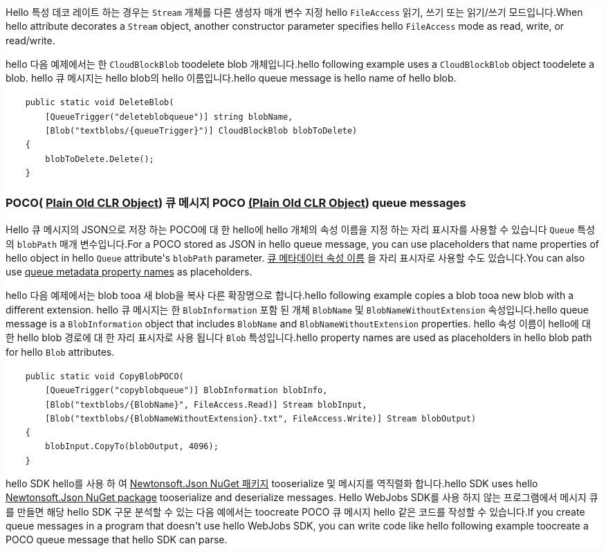 <span data-ttu-id="34868-235">Hello 특성 데코 레이트 하는 경우는 `Stream` 개체를 다른 생성자 매개 변수 지정 hello `FileAccess` 읽기, 쓰기 또는 읽기/쓰기 모드입니다.</span><span class="sxs-lookup"><span data-stu-id="34868-235">When hello attribute decorates a `Stream` object, another constructor parameter specifies hello `FileAccess` mode as read, write, or read/write.</span></span>

<span data-ttu-id="34868-236">hello 다음 예제에서는 한 `CloudBlockBlob` toodelete blob 개체입니다.</span><span class="sxs-lookup"><span data-stu-id="34868-236">hello following example uses a `CloudBlockBlob` object toodelete a blob.</span></span> <span data-ttu-id="34868-237">hello 큐 메시지는 hello blob의 hello 이름입니다.</span><span class="sxs-lookup"><span data-stu-id="34868-237">hello queue message is hello name of hello blob.</span></span>

        public static void DeleteBlob(
            [QueueTrigger("deleteblobqueue")] string blobName,
            [Blob("textblobs/{queueTrigger}")] CloudBlockBlob blobToDelete)
        {
            blobToDelete.Delete();
        }

### <span data-ttu-id="34868-238"><a id="pocoblobs"></a> POCO( [Plain Old CLR Object](http://en.wikipedia.org/wiki/Plain_Old_CLR_Object)) 큐 메시지</span><span class="sxs-lookup"><span data-stu-id="34868-238"><a id="pocoblobs"></a> POCO [(Plain Old CLR Object](http://en.wikipedia.org/wiki/Plain_Old_CLR_Object)) queue messages</span></span>
<span data-ttu-id="34868-239">Hello 큐 메시지의 JSON으로 저장 하는 POCO에 대 한 hello에 hello 개체의 속성 이름을 지정 하는 자리 표시자를 사용할 수 있습니다 `Queue` 특성의 `blobPath` 매개 변수입니다.</span><span class="sxs-lookup"><span data-stu-id="34868-239">For a POCO stored as JSON in hello queue message, you can use placeholders that name properties of hello object in hello `Queue` attribute's `blobPath` parameter.</span></span> <span data-ttu-id="34868-240">[큐 메타데이터 속성 이름](#queuemetadata) 을 자리 표시자로 사용할 수도 있습니다.</span><span class="sxs-lookup"><span data-stu-id="34868-240">You can also use [queue metadata property names](#queuemetadata) as placeholders.</span></span>

<span data-ttu-id="34868-241">hello 다음 예제에서는 blob tooa 새 blob을 복사 다른 확장명으로 합니다.</span><span class="sxs-lookup"><span data-stu-id="34868-241">hello following example copies a blob tooa new blob with a different extension.</span></span> <span data-ttu-id="34868-242">hello 큐 메시지는 한 `BlobInformation` 포함 된 개체 `BlobName` 및 `BlobNameWithoutExtension` 속성입니다.</span><span class="sxs-lookup"><span data-stu-id="34868-242">hello queue message is a `BlobInformation` object that includes `BlobName` and `BlobNameWithoutExtension` properties.</span></span> <span data-ttu-id="34868-243">hello 속성 이름이 hello에 대 한 hello blob 경로에 대 한 자리 표시자로 사용 됩니다 `Blob` 특성입니다.</span><span class="sxs-lookup"><span data-stu-id="34868-243">hello property names are used as placeholders in hello blob path for hello `Blob` attributes.</span></span>

        public static void CopyBlobPOCO(
            [QueueTrigger("copyblobqueue")] BlobInformation blobInfo,
            [Blob("textblobs/{BlobName}", FileAccess.Read)] Stream blobInput,
            [Blob("textblobs/{BlobNameWithoutExtension}.txt", FileAccess.Write)] Stream blobOutput)
        {
            blobInput.CopyTo(blobOutput, 4096);
        }

<span data-ttu-id="34868-244">hello SDK hello를 사용 하 여 [Newtonsoft.Json NuGet 패키지](http://www.nuget.org/packages/Newtonsoft.Json) tooserialize 및 메시지를 역직렬화 합니다.</span><span class="sxs-lookup"><span data-stu-id="34868-244">hello SDK uses hello [Newtonsoft.Json NuGet package](http://www.nuget.org/packages/Newtonsoft.Json) tooserialize and deserialize messages.</span></span> <span data-ttu-id="34868-245">Hello WebJobs SDK를 사용 하지 않는 프로그램에서 메시지 큐를 만들면 해당 hello SDK 구문 분석할 수 있는 다음 예에서는 toocreate POCO 큐 메시지 hello 같은 코드를 작성할 수 있습니다.</span><span class="sxs-lookup"><span data-stu-id="34868-245">If you create queue messages in a program that doesn't use hello WebJobs SDK, you can write code like hello following example toocreate a POCO queue message that hello SDK can parse.</span></span>
